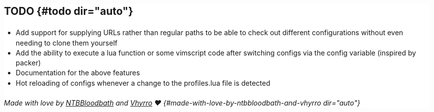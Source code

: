 TODO {#todo dir="auto"}
----

-   Add support for supplying URLs rather than regular paths to be able to check out different configurations without even needing to clone them yourself
-   Add the ability to execute a lua function or some vimscript code after switching configs via the config variable (inspired by packer)
-   Documentation for the above features
-   Hot reloading of configs whenever a change to the profiles.lua file is detected

###### Made with love by [NTBBloodbath](https://github.com/NTBBloodbath) and [Vhyrro](https://github.com/vhyrro/) ❤️ {#made-with-love-by-ntbbloodbath-and-vhyrro dir="auto"}
